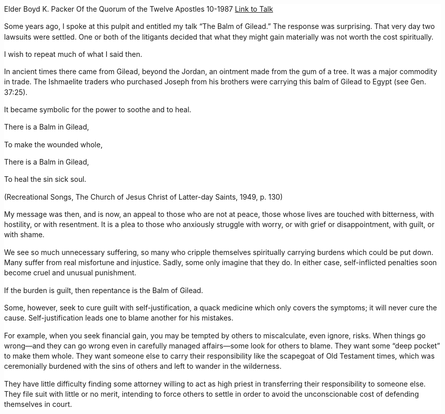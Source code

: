 Elder Boyd K. Packer
Of the Quorum of the Twelve Apostles
10-1987
[Link to Talk](https://www.churchofjesuschrist.org/study/general-conference/1987/10/balm-of-gilead?lang=eng)

Some years ago, I spoke at this pulpit and entitled my talk “The Balm of Gilead.” The response was surprising. That very day two lawsuits were settled. One or both of the litigants decided that what they might gain materially was not worth the cost spiritually.

I wish to repeat much of what I said then.

In ancient times there came from Gilead, beyond the Jordan, an ointment made from the gum of a tree. It was a major commodity in trade. The Ishmaelite traders who purchased Joseph from his brothers were carrying this balm of Gilead to Egypt (see Gen. 37:25).

It became symbolic for the power to soothe and to heal.





There is a Balm in Gilead,

To make the wounded whole,

There is a Balm in Gilead,

To heal the sin sick soul.





(Recreational Songs, The Church of Jesus Christ of Latter-day Saints, 1949, p. 130)





My message was then, and is now, an appeal to those who are not at peace, those whose lives are touched with bitterness, with hostility, or with resentment. It is a plea to those who anxiously struggle with worry, or with grief or disappointment, with guilt, or with shame.

We see so much unnecessary suffering, so many who cripple themselves spiritually carrying burdens which could be put down. Many suffer from real misfortune and injustice. Sadly, some only imagine that they do. In either case, self-inflicted penalties soon become cruel and unusual punishment.

If the burden is guilt, then repentance is the Balm of Gilead.

Some, however, seek to cure guilt with self-justification, a quack medicine which only covers the symptoms; it will never cure the cause. Self-justification leads one to blame another for his mistakes.

For example, when you seek financial gain, you may be tempted by others to miscalculate, even ignore, risks. When things go wrong—and they can go wrong even in carefully managed affairs—some look for others to blame. They want some “deep pocket” to make them whole. They want someone else to carry their responsibility like the scapegoat of Old Testament times, which was ceremonially burdened with the sins of others and left to wander in the wilderness.

They have little difficulty finding some attorney willing to act as high priest in transferring their responsibility to someone else. They file suit with little or no merit, intending to force others to settle in order to avoid the unconscionable cost of defending themselves in court.
